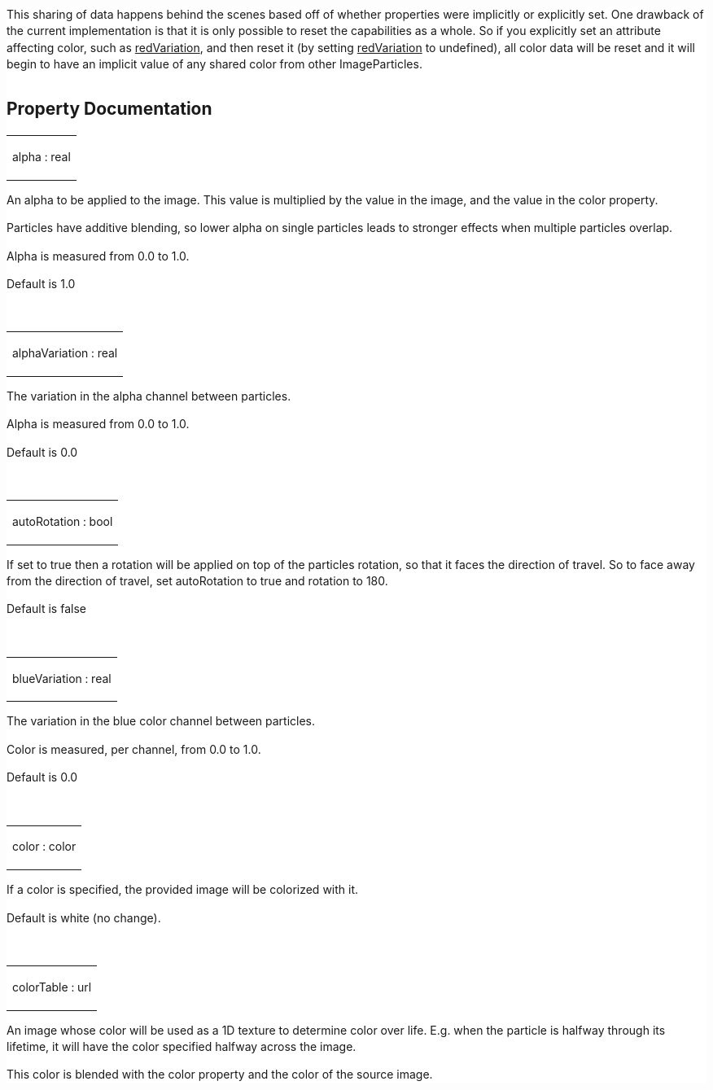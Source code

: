 <p>This sharing of data happens behind the scenes based off of whether properties were implicitly or explicitly set. One drawback of the current implementation is that it is only possible to reset the capabilities as a whole. So if you explicitly set an attribute affecting color, such as <a href="#redVariation-prop">redVariation</a>, and then reset it (by setting <a href="#redVariation-prop">redVariation</a> to undefined), all color data will be reset and it will begin to have an implicit value of any shared color from other ImageParticles.</p>

<h2>Property Documentation</h2>

<table class="qmlname"><tr valign="top" id="alpha-prop"><td class="tblQmlPropNode"><p><span class="name">alpha</span> : <span class="type">real</span></p></td></tr></table><p>An alpha to be applied to the image. This value is multiplied by the value in the image, and the value in the color property.</p>
<p>Particles have additive blending, so lower alpha on single particles leads to stronger effects when multiple particles overlap.</p>
<p>Alpha is measured from 0.0 to 1.0&#x2e;</p>
<p>Default is 1.0</p>

<br/>

<table class="qmlname"><tr valign="top" id="alphaVariation-prop"><td class="tblQmlPropNode"><p><span class="name">alphaVariation</span> : <span class="type">real</span></p></td></tr></table><p>The variation in the alpha channel between particles.</p>
<p>Alpha is measured from 0.0 to 1.0&#x2e;</p>
<p>Default is 0.0</p>

<br/>

<table class="qmlname"><tr valign="top" id="autoRotation-prop"><td class="tblQmlPropNode"><p><span class="name">autoRotation</span> : <span class="type">bool</span></p></td></tr></table><p>If set to true then a rotation will be applied on top of the particles rotation, so that it faces the direction of travel. So to face away from the direction of travel, set autoRotation to true and rotation to 180.</p>
<p>Default is false</p>

<br/>

<table class="qmlname"><tr valign="top" id="blueVariation-prop"><td class="tblQmlPropNode"><p><span class="name">blueVariation</span> : <span class="type">real</span></p></td></tr></table><p>The variation in the blue color channel between particles.</p>
<p>Color is measured, per channel, from 0.0 to 1.0&#x2e;</p>
<p>Default is 0.0</p>

<br/>

<table class="qmlname"><tr valign="top" id="color-prop"><td class="tblQmlPropNode"><p><span class="name">color</span> : <span class="type">color</span></p></td></tr></table><p>If a color is specified, the provided image will be colorized with it.</p>
<p>Default is white (no change).</p>

<br/>

<table class="qmlname"><tr valign="top" id="colorTable-prop"><td class="tblQmlPropNode"><p><span class="name">colorTable</span> : <span class="type">url</span></p></td></tr></table><p>An image whose color will be used as a 1D texture to determine color over life. E.g&#x2e; when the particle is halfway through its lifetime, it will have the color specified halfway across the image.</p>
<p>This color is blended with the color property and the color of the source image.</p>
